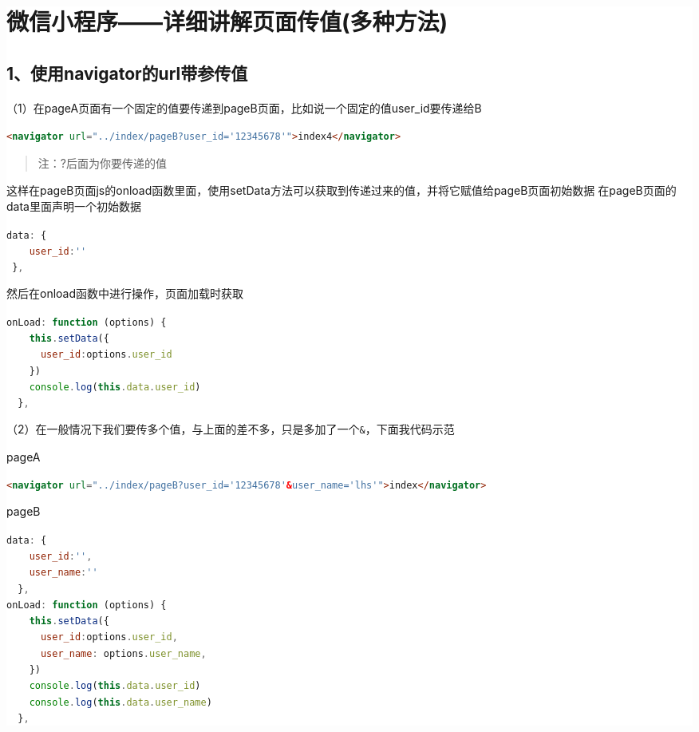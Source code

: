 # 微信小程序——详细讲解页面传值(多种方法)

## 1、使用navigator的url带参传值

（1）在pageA页面有一个固定的值要传递到pageB页面，比如说一个固定的值user_id要传递给B

```html
<navigator url="../index/pageB?user_id='12345678'">index4</navigator>
```

> 注：?后面为你要传递的值

这样在pageB页面js的onload函数里面，使用setData方法可以获取到传递过来的值，并将它赋值给pageB页面初始数据
在pageB页面的data里面声明一个初始数据

```js
data: {
    user_id:''
 },
```

然后在onload函数中进行操作，页面加载时获取

```js
onLoad: function (options) {
    this.setData({
      user_id:options.user_id
    })
    console.log(this.data.user_id)
  },
```

（2）在一般情况下我们要传多个值，与上面的差不多，只是多加了一个`&`，下面我代码示范

pageA

```html
<navigator url="../index/pageB?user_id='12345678'&user_name='lhs'">index</navigator>
```

pageB

```js
data: {
    user_id:'',
    user_name:''
  },
onLoad: function (options) {
    this.setData({
      user_id:options.user_id,
      user_name: options.user_name,
    })
    console.log(this.data.user_id)
    console.log(this.data.user_name)
  },
```
